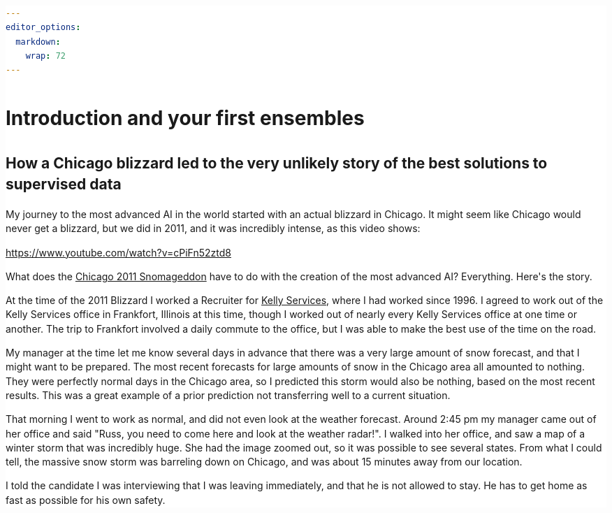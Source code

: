 ```yaml
---
editor_options: 
  markdown: 
    wrap: 72
---
```


# Introduction and your first ensembles

## How a Chicago blizzard led to the very unlikely story of the best solutions to supervised data

My journey to the most advanced AI in the world started with an actual
blizzard in Chicago. It might seem like Chicago would never get a
blizzard, but we did in 2011, and it was incredibly intense, as this
video shows:

<https://www.youtube.com/watch?v=cPiFn52ztd8>

What does the [Chicago 2011
Snomageddon](https://en.wikipedia.org/wiki/2011_Groundhog_Day_blizzard)
have to do with the creation of the most advanced AI? Everything. Here's
the story.

At the time of the 2011 Blizzard I worked a Recruiter for [Kelly
Services](https://en.wikipedia.org/wiki/Kelly_Services), where I had
worked since 1996. I agreed to work out of the Kelly Services office in
Frankfort, Illinois at this time, though I worked out of nearly every
Kelly Services office at one time or another. The trip to Frankfort
involved a daily commute to the office, but I was able to make the best
use of the time on the road.

My manager at the time let me know several days in advance that there
was a very large amount of snow forecast, and that I might want to be
prepared. The most recent forecasts for large amounts of snow in the
Chicago area all amounted to nothing. They were perfectly normal days in
the Chicago area, so I predicted this storm would also be nothing, based
on the most recent results. This was a great example of a prior
prediction not transferring well to a current situation.

That morning I went to work as normal, and did not even look at the
weather forecast. Around 2:45 pm my manager came out of her office and
said "Russ, you need to come here and look at the weather radar!". I
walked into her office, and saw a map of a winter storm that was
incredibly huge. She had the image zoomed out, so it was possible to see
several states. From what I could tell, the massive snow storm was
barreling down on Chicago, and was about 15 minutes away from our
location.

I told the candidate I was interviewing that I was leaving immediately,
and that he is not allowed to stay. He has to get home as fast as
possible for his own safety.
